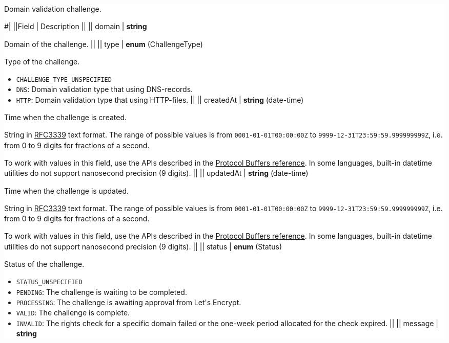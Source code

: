 Domain validation challenge.

#|
||Field | Description ||
|| domain | **string**

Domain of the challenge. ||
|| type | **enum** (ChallengeType)

Type of the challenge.

- `CHALLENGE_TYPE_UNSPECIFIED`
- `DNS`: Domain validation type that using DNS-records.
- `HTTP`: Domain validation type that using HTTP-files. ||
|| createdAt | **string** (date-time)

Time when the challenge is created.

String in [RFC3339](https://www.ietf.org/rfc/rfc3339.txt) text format. The range of possible values is from
`0001-01-01T00:00:00Z` to `9999-12-31T23:59:59.999999999Z`, i.e. from 0 to 9 digits for fractions of a second.

To work with values in this field, use the APIs described in the
[Protocol Buffers reference](https://developers.google.com/protocol-buffers/docs/reference/overview).
In some languages, built-in datetime utilities do not support nanosecond precision (9 digits). ||
|| updatedAt | **string** (date-time)

Time when the challenge is updated.

String in [RFC3339](https://www.ietf.org/rfc/rfc3339.txt) text format. The range of possible values is from
`0001-01-01T00:00:00Z` to `9999-12-31T23:59:59.999999999Z`, i.e. from 0 to 9 digits for fractions of a second.

To work with values in this field, use the APIs described in the
[Protocol Buffers reference](https://developers.google.com/protocol-buffers/docs/reference/overview).
In some languages, built-in datetime utilities do not support nanosecond precision (9 digits). ||
|| status | **enum** (Status)

Status of the challenge.

- `STATUS_UNSPECIFIED`
- `PENDING`: The challenge is waiting to be completed.
- `PROCESSING`: The challenge is awaiting approval from Let's Encrypt.
- `VALID`: The challenge is complete.
- `INVALID`: The rights check for a specific domain failed or the one-week period allocated for the check expired. ||
|| message | **string**
